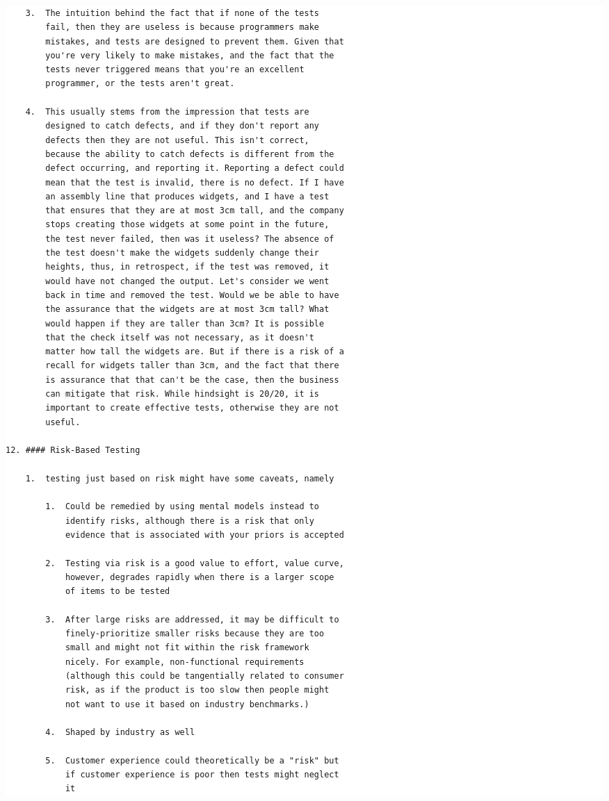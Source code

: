         3.  The intuition behind the fact that if none of the tests
            fail, then they are useless is because programmers make
            mistakes, and tests are designed to prevent them. Given that
            you're very likely to make mistakes, and the fact that the
            tests never triggered means that you're an excellent
            programmer, or the tests aren't great.

        4.  This usually stems from the impression that tests are
            designed to catch defects, and if they don't report any
            defects then they are not useful. This isn't correct,
            because the ability to catch defects is different from the
            defect occurring, and reporting it. Reporting a defect could
            mean that the test is invalid, there is no defect. If I have
            an assembly line that produces widgets, and I have a test
            that ensures that they are at most 3cm tall, and the company
            stops creating those widgets at some point in the future,
            the test never failed, then was it useless? The absence of
            the test doesn't make the widgets suddenly change their
            heights, thus, in retrospect, if the test was removed, it
            would have not changed the output. Let's consider we went
            back in time and removed the test. Would we be able to have
            the assurance that the widgets are at most 3cm tall? What
            would happen if they are taller than 3cm? It is possible
            that the check itself was not necessary, as it doesn't
            matter how tall the widgets are. But if there is a risk of a
            recall for widgets taller than 3cm, and the fact that there
            is assurance that that can't be the case, then the business
            can mitigate that risk. While hindsight is 20/20, it is
            important to create effective tests, otherwise they are not
            useful.

    12. #### Risk-Based Testing

        1.  testing just based on risk might have some caveats, namely

            1.  Could be remedied by using mental models instead to
                identify risks, although there is a risk that only
                evidence that is associated with your priors is accepted

            2.  Testing via risk is a good value to effort, value curve,
                however, degrades rapidly when there is a larger scope
                of items to be tested

            3.  After large risks are addressed, it may be difficult to
                finely-prioritize smaller risks because they are too
                small and might not fit within the risk framework
                nicely. For example, non-functional requirements
                (although this could be tangentially related to consumer
                risk, as if the product is too slow then people might
                not want to use it based on industry benchmarks.)

            4.  Shaped by industry as well

            5.  Customer experience could theoretically be a "risk" but
                if customer experience is poor then tests might neglect
                it
